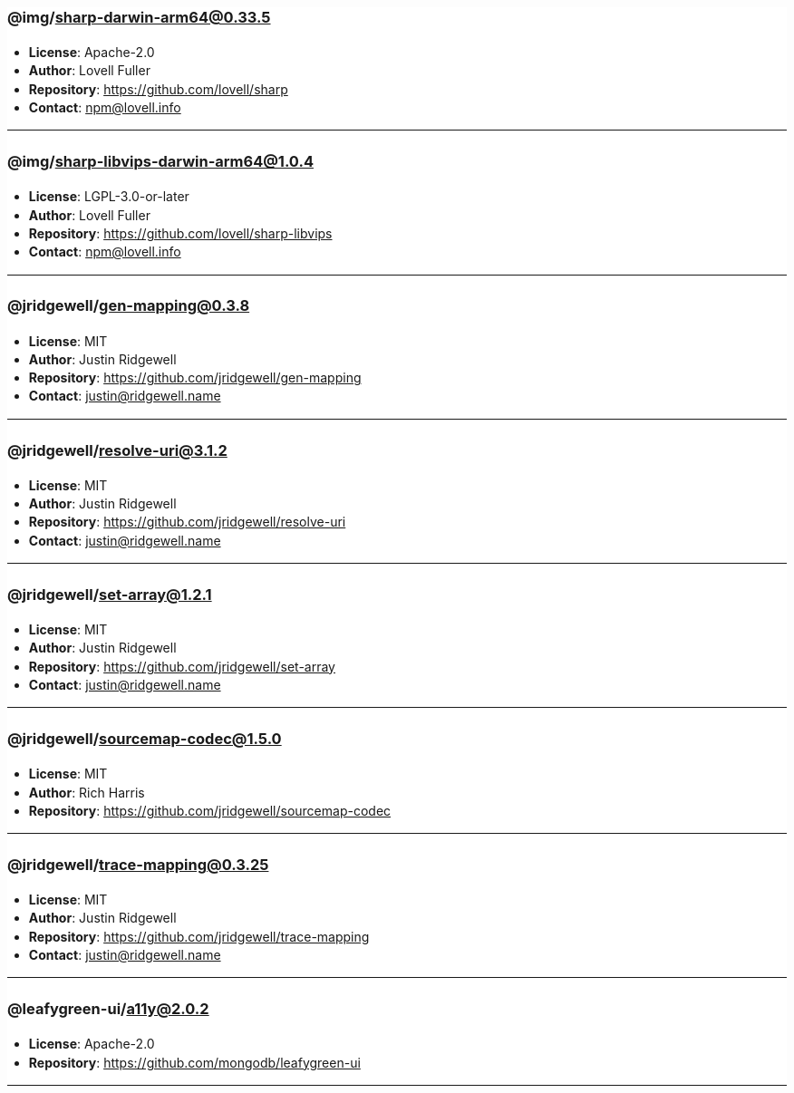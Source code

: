 ### @img/sharp-darwin-arm64@0.33.5
- **License**: Apache-2.0
- **Author**: Lovell Fuller
- **Repository**: https://github.com/lovell/sharp
- **Contact**: npm@lovell.info

---
### @img/sharp-libvips-darwin-arm64@1.0.4
- **License**: LGPL-3.0-or-later
- **Author**: Lovell Fuller
- **Repository**: https://github.com/lovell/sharp-libvips
- **Contact**: npm@lovell.info

---
### @jridgewell/gen-mapping@0.3.8
- **License**: MIT
- **Author**: Justin Ridgewell
- **Repository**: https://github.com/jridgewell/gen-mapping
- **Contact**: justin@ridgewell.name

---
### @jridgewell/resolve-uri@3.1.2
- **License**: MIT
- **Author**: Justin Ridgewell
- **Repository**: https://github.com/jridgewell/resolve-uri
- **Contact**: justin@ridgewell.name

---
### @jridgewell/set-array@1.2.1
- **License**: MIT
- **Author**: Justin Ridgewell
- **Repository**: https://github.com/jridgewell/set-array
- **Contact**: justin@ridgewell.name

---
### @jridgewell/sourcemap-codec@1.5.0
- **License**: MIT
- **Author**: Rich Harris
- **Repository**: https://github.com/jridgewell/sourcemap-codec

---
### @jridgewell/trace-mapping@0.3.25
- **License**: MIT
- **Author**: Justin Ridgewell
- **Repository**: https://github.com/jridgewell/trace-mapping
- **Contact**: justin@ridgewell.name

---
### @leafygreen-ui/a11y@2.0.2
- **License**: Apache-2.0
- **Repository**: https://github.com/mongodb/leafygreen-ui

---
